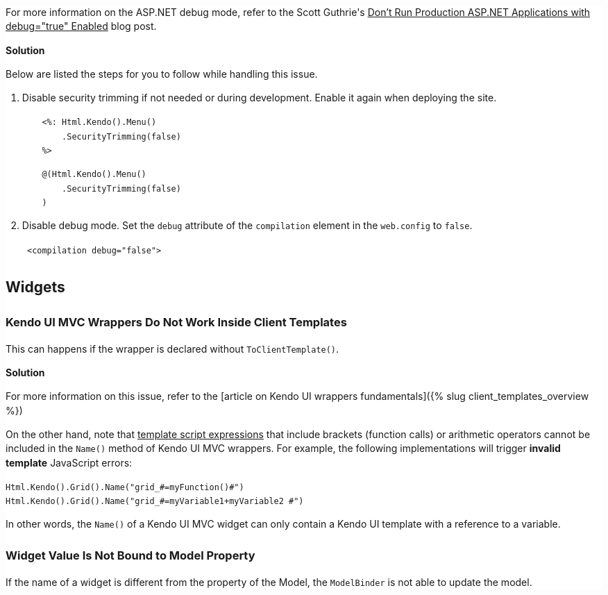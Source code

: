 For more information on the ASP.NET debug mode, refer to the Scott Guthrie's [Don’t Run Production ASP.NET Applications with debug="true" Enabled](http://weblogs.asp.net/scottgu/introducing-asp-net-5) blog post.

**Solution**

Below are listed the steps for you to follow while handling this issue.

1. Disable security trimming if not needed or during development. Enable it again when deploying the site.

    ```ASPX
        <%: Html.Kendo().Menu()
            .SecurityTrimming(false)
        %>
    ```
    ```Razor
        @(Html.Kendo().Menu()
            .SecurityTrimming(false)
        )
    ```

1. Disable debug mode. Set the `debug` attribute of the `compilation` element in the `web.config` to `false`.



        <compilation debug="false">

## Widgets

### Kendo UI MVC Wrappers Do Not Work Inside Client Templates

This can happens if the wrapper is declared without `ToClientTemplate()`.

**Solution**

For more information on this issue, refer to the [article on Kendo UI wrappers fundamentals]({% slug client_templates_overview %})

On the other hand, note that [template script expressions](https://docs.telerik.com/kendo-ui/framework/templates/overview#handle-external-templates-and-expressions) that include brackets (function calls) or arithmetic operators cannot be included in the `Name()` method of Kendo UI MVC wrappers. For example, the following implementations will trigger **invalid template** JavaScript errors:

    Html.Kendo().Grid().Name("grid_#=myFunction()#")
    Html.Kendo().Grid().Name("grid_#=myVariable1+myVariable2 #")

In other words, the `Name()` of a Kendo UI MVC widget can only contain a Kendo UI template with a reference to a variable.

### Widget Value Is Not Bound to Model Property

If the name of a widget is different from the property of the Model, the `ModelBinder` is not able to update the model.
